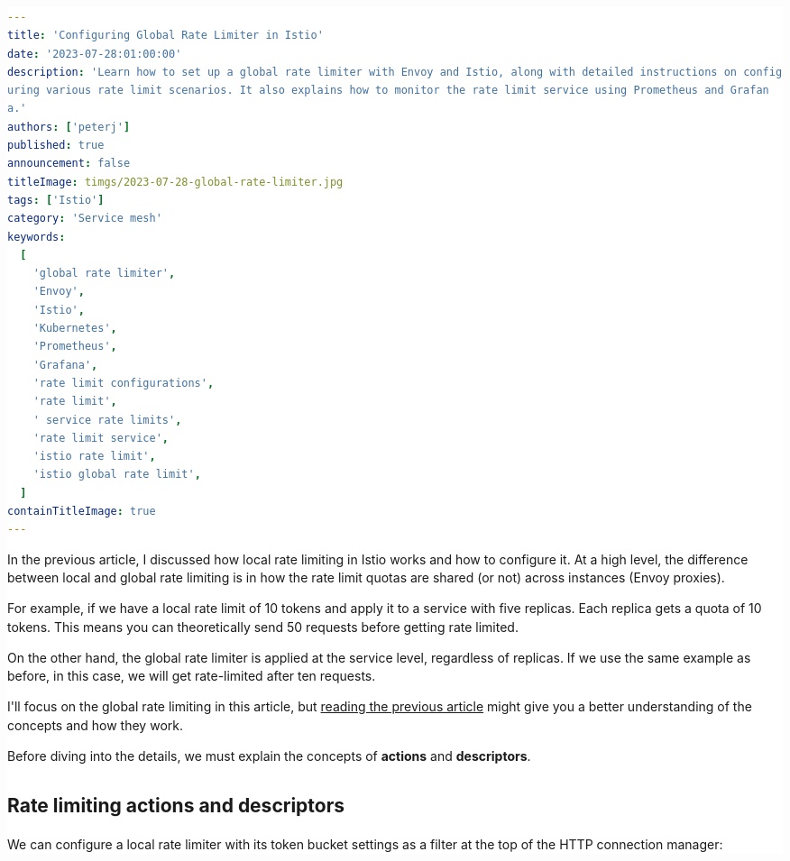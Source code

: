 ```yaml
---
title: 'Configuring Global Rate Limiter in Istio'
date: '2023-07-28:01:00:00'
description: 'Learn how to set up a global rate limiter with Envoy and Istio, along with detailed instructions on configuring various rate limit scenarios. It also explains how to monitor the rate limit service using Prometheus and Grafana.'
authors: ['peterj']
published: true
announcement: false
titleImage: timgs/2023-07-28-global-rate-limiter.jpg
tags: ['Istio']
category: 'Service mesh'
keywords:
  [
    'global rate limiter',
    'Envoy',
    'Istio',
    'Kubernetes',
    'Prometheus',
    'Grafana',
    'rate limit configurations',
    'rate limit',
    ' service rate limits',
    'rate limit service',
    'istio rate limit',
    'istio global rate limit',
  ]
containTitleImage: true
---
```


In the previous article, I discussed how local rate limiting in Istio works and how to configure it. At a high level, the difference between local and global rate limiting is in how the rate limit quotas are shared (or not) across instances (Envoy proxies).

For example, if we have a local rate limit of 10 tokens and apply it to a service with five replicas. Each replica gets a quota of 10 tokens. This means you can theoretically send 50 requests before getting rate limited.

On the other hand, the global rate limiter is applied at the service level, regardless of replicas. If we use the same example as before, in this case, we will get rate-limited after ten requests.

I'll focus on the global rate limiting in this article, but [reading the previous article](TODO) might give you a better understanding of the concepts and how they work.

Before diving into the details, we must explain the concepts of **actions** and **descriptors**.

## Rate limiting actions and descriptors

We can configure a local rate limiter with its token bucket settings as a filter at the top of the HTTP connection manager:
